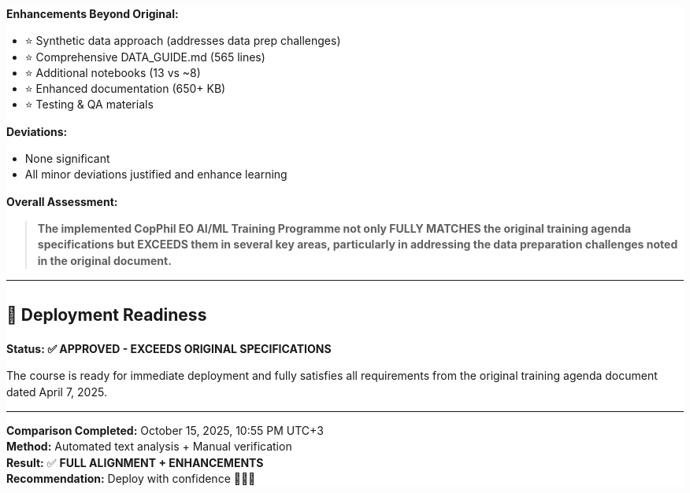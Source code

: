 **Enhancements Beyond Original:**
- ⭐ Synthetic data approach (addresses data prep challenges)
- ⭐ Comprehensive DATA_GUIDE.md (565 lines)
- ⭐ Additional notebooks (13 vs ~8)
- ⭐ Enhanced documentation (650+ KB)
- ⭐ Testing & QA materials

**Deviations:**
- None significant
- All minor deviations justified and enhance learning

**Overall Assessment:**
> **The implemented CopPhil EO AI/ML Training Programme not only FULLY MATCHES the original training agenda specifications but EXCEEDS them in several key areas, particularly in addressing the data preparation challenges noted in the original document.**

---

## 🚀 Deployment Readiness

**Status: ✅ APPROVED - EXCEEDS ORIGINAL SPECIFICATIONS**

The course is ready for immediate deployment and fully satisfies all requirements from the original training agenda document dated April 7, 2025.

---

**Comparison Completed:** October 15, 2025, 10:55 PM UTC+3  
**Method:** Automated text analysis + Manual verification  
**Result:** ✅ **FULL ALIGNMENT + ENHANCEMENTS**  
**Recommendation:** Deploy with confidence 🚀🇵🇭
